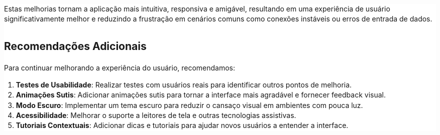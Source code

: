 Estas melhorias tornam a aplicação mais intuitiva, responsiva e amigável, resultando em uma experiência de usuário significativamente melhor e reduzindo a frustração em cenários comuns como conexões instáveis ou erros de entrada de dados.

## Recomendações Adicionais

Para continuar melhorando a experiência do usuário, recomendamos:

1. **Testes de Usabilidade**: Realizar testes com usuários reais para identificar outros pontos de melhoria.
2. **Animações Sutis**: Adicionar animações sutis para tornar a interface mais agradável e fornecer feedback visual.
3. **Modo Escuro**: Implementar um tema escuro para reduzir o cansaço visual em ambientes com pouca luz.
4. **Acessibilidade**: Melhorar o suporte a leitores de tela e outras tecnologias assistivas.
5. **Tutoriais Contextuais**: Adicionar dicas e tutoriais para ajudar novos usuários a entender a interface.